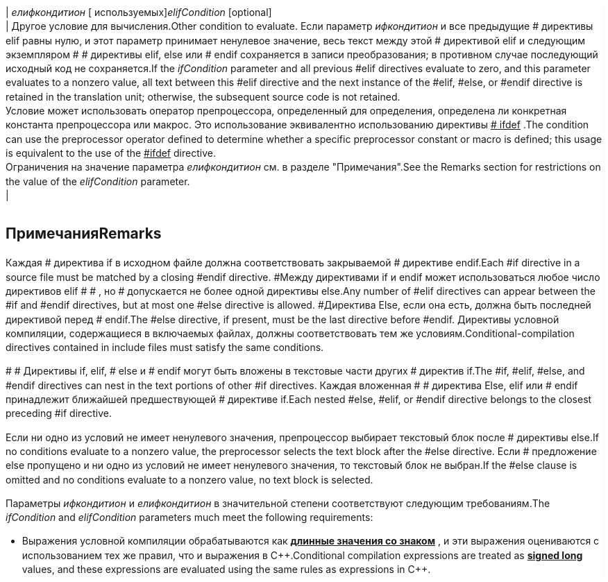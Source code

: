 | <span data-ttu-id="e9991-118"><span id="elifCondition__optional__________"></span><span id="elifcondition__optional__________"></span><span id="ELIFCONDITION__OPTIONAL__________"></span>*елифкондитион* \[ используемых\]</span><span class="sxs-lookup"><span data-stu-id="e9991-118"><span id="elifCondition__optional__________"></span><span id="elifcondition__optional__________"></span><span id="ELIFCONDITION__OPTIONAL__________"></span>*elifCondition* \[optional\]</span></span> <br/> | <span data-ttu-id="e9991-119">Другое условие для вычисления.</span><span class="sxs-lookup"><span data-stu-id="e9991-119">Other condition to evaluate.</span></span> <span data-ttu-id="e9991-120">Если параметр *ифкондитион* и все предыдущие \# директивы elif равны нулю, и этот параметр принимает ненулевое значение, весь текст между этой \# директивой elif и следующим экземпляром \# \# директивы elif, else или \# endif сохраняется в записи преобразования; в противном случае последующий исходный код не сохраняется.</span><span class="sxs-lookup"><span data-stu-id="e9991-120">If the *ifCondition* parameter and all previous \#elif directives evaluate to zero, and this parameter evaluates to a nonzero value, all text between this \#elif directive and the next instance of the \#elif, \#else, or \#endif directive is retained in the translation unit; otherwise, the subsequent source code is not retained.</span></span> <br/> <span data-ttu-id="e9991-121">Условие может использовать оператор препроцессора, определенный для определения, определена ли конкретная константа препроцессора или макрос. Это использование эквивалентно использованию директивы [ \# ifdef](dx-graphics-hlsl-appendix-pre-ifdef.md) .</span><span class="sxs-lookup"><span data-stu-id="e9991-121">The condition can use the preprocessor operator defined to determine whether a specific preprocessor constant or macro is defined; this usage is equivalent to the use of the [\#ifdef](dx-graphics-hlsl-appendix-pre-ifdef.md) directive.</span></span> <br/> <span data-ttu-id="e9991-122">Ограничения на значение параметра *елифкондитион* см. в разделе "Примечания".</span><span class="sxs-lookup"><span data-stu-id="e9991-122">See the Remarks section for restrictions on the value of the *elifCondition* parameter.</span></span> <br/> |



 

## <a name="remarks"></a><span data-ttu-id="e9991-123">Примечания</span><span class="sxs-lookup"><span data-stu-id="e9991-123">Remarks</span></span>

<span data-ttu-id="e9991-124">Каждая \# директива if в исходном файле должна соответствовать закрываемой \# директиве endif.</span><span class="sxs-lookup"><span data-stu-id="e9991-124">Each \#if directive in a source file must be matched by a closing \#endif directive.</span></span> <span data-ttu-id="e9991-125">\#Между директивами if и endif может использоваться любое число директивов elif \# \# , но \# допускается не более одной директивы else.</span><span class="sxs-lookup"><span data-stu-id="e9991-125">Any number of \#elif directives can appear between the \#if and \#endif directives, but at most one \#else directive is allowed.</span></span> <span data-ttu-id="e9991-126">\#Директива Else, если она есть, должна быть последней директивой перед \# endif.</span><span class="sxs-lookup"><span data-stu-id="e9991-126">The \#else directive, if present, must be the last directive before \#endif.</span></span> <span data-ttu-id="e9991-127">Директивы условной компиляции, содержащиеся в включаемых файлах, должны соответствовать тем же условиям.</span><span class="sxs-lookup"><span data-stu-id="e9991-127">Conditional-compilation directives contained in include files must satisfy the same conditions.</span></span>

<span data-ttu-id="e9991-128">\# \# Директивы if, elif, \# else и \# endif могут быть вложены в текстовые части других \# директив if.</span><span class="sxs-lookup"><span data-stu-id="e9991-128">The \#if, \#elif, \#else, and \#endif directives can nest in the text portions of other \#if directives.</span></span> <span data-ttu-id="e9991-129">Каждая вложенная \# \# директива Else, elif или \# endif принадлежит ближайшей предшествующей \# директиве if.</span><span class="sxs-lookup"><span data-stu-id="e9991-129">Each nested \#else, \#elif, or \#endif directive belongs to the closest preceding \#if directive.</span></span>

<span data-ttu-id="e9991-130">Если ни одно из условий не имеет ненулевого значения, препроцессор выбирает текстовый блок после \# директивы else.</span><span class="sxs-lookup"><span data-stu-id="e9991-130">If no conditions evaluate to a nonzero value, the preprocessor selects the text block after the \#else directive.</span></span> <span data-ttu-id="e9991-131">Если \# предложение else пропущено и ни одно из условий не имеет ненулевого значения, то текстовый блок не выбран.</span><span class="sxs-lookup"><span data-stu-id="e9991-131">If the \#else clause is omitted and no conditions evaluate to a nonzero value, no text block is selected.</span></span>

<span data-ttu-id="e9991-132">Параметры *ифкондитион* и *елифкондитион* в значительной степени соответствуют следующим требованиям.</span><span class="sxs-lookup"><span data-stu-id="e9991-132">The *ifCondition* and *elifCondition* parameters much meet the following requirements:</span></span>

-   <span data-ttu-id="e9991-133">Выражения условной компиляции обрабатываются как [**длинные значения со знаком**](https://msdn.microsoft.com/library/cc953fe1(v=VS.71).aspx) , и эти выражения оцениваются с использованием тех же правил, что и выражения в C++.</span><span class="sxs-lookup"><span data-stu-id="e9991-133">Conditional compilation expressions are treated as [**signed long**](https://msdn.microsoft.com/library/cc953fe1(v=VS.71).aspx) values, and these expressions are evaluated using the same rules as expressions in C++.</span></span>